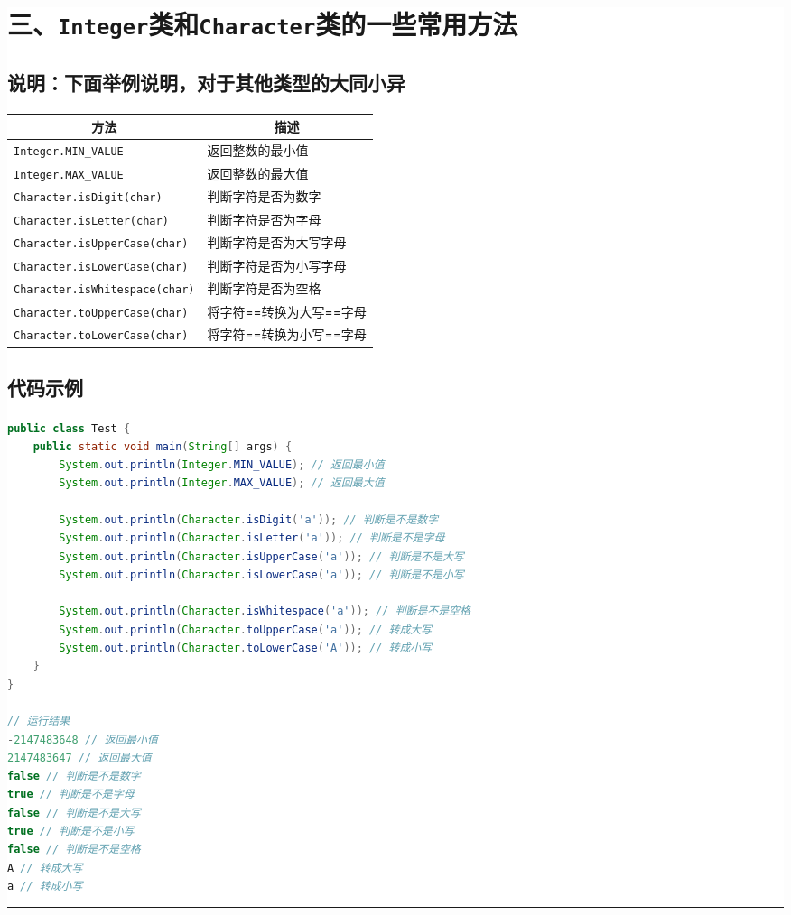 # 三、`Integer`类和`Character`类的一些常用方法

## 说明：下面举例说明，对于其他类型的大同小异

| 方法                           | 描述                     |
| ------------------------------ | ------------------------ |
| `Integer.MIN_VALUE`            | 返回整数的最小值         |
| `Integer.MAX_VALUE`            | 返回整数的最大值         |
| `Character.isDigit(char)`      | 判断字符是否为数字       |
| `Character.isLetter(char)`     | 判断字符是否为字母       |
| `Character.isUpperCase(char)`  | 判断字符是否为大写字母   |
| `Character.isLowerCase(char)`  | 判断字符是否为小写字母   |
| `Character.isWhitespace(char)` | 判断字符是否为空格       |
| `Character.toUpperCase(char)`  | 将字符==转换为大写==字母 |
| `Character.toLowerCase(char)`  | 将字符==转换为小写==字母 |

## 代码示例

```java
public class Test {
    public static void main(String[] args) {
        System.out.println(Integer.MIN_VALUE); // 返回最小值
        System.out.println(Integer.MAX_VALUE); // 返回最大值

        System.out.println(Character.isDigit('a')); // 判断是不是数字
        System.out.println(Character.isLetter('a')); // 判断是不是字母
        System.out.println(Character.isUpperCase('a')); // 判断是不是大写
        System.out.println(Character.isLowerCase('a')); // 判断是不是小写

        System.out.println(Character.isWhitespace('a')); // 判断是不是空格
        System.out.println(Character.toUpperCase('a')); // 转成大写
        System.out.println(Character.toLowerCase('A')); // 转成小写
    }
}

// 运行结果
-2147483648 // 返回最小值
2147483647 // 返回最大值
false // 判断是不是数字
true // 判断是不是字母
false // 判断是不是大写
true // 判断是不是小写
false // 判断是不是空格
A // 转成大写
a // 转成小写
```

---